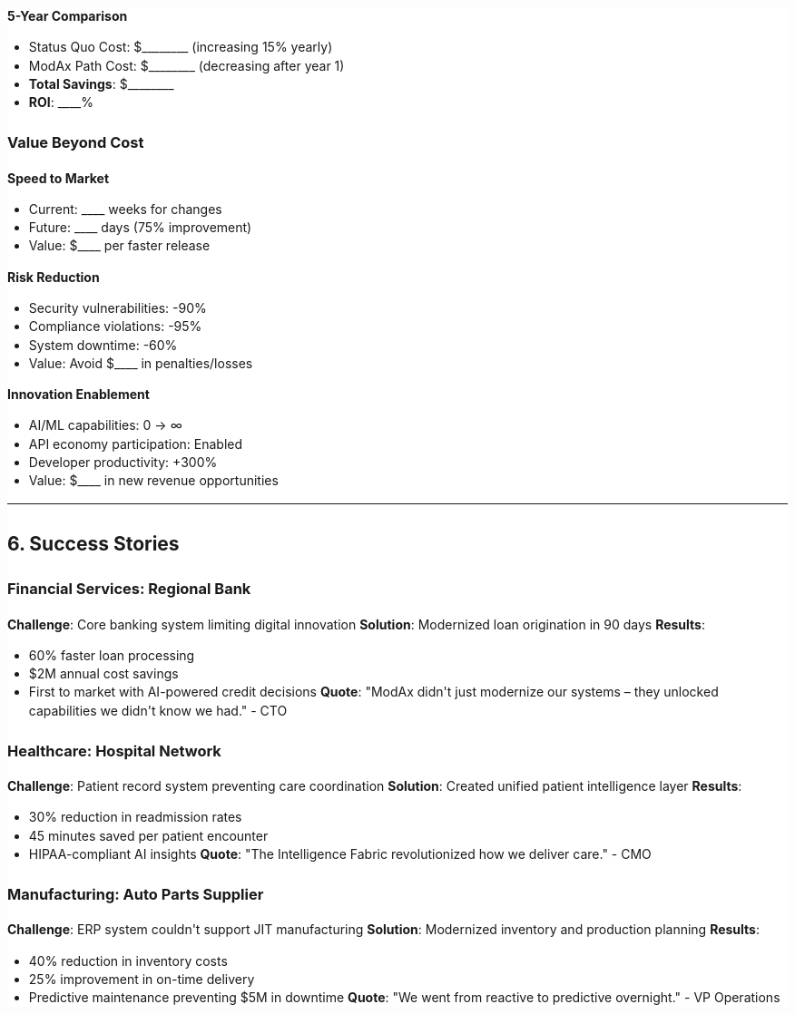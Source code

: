 **5-Year Comparison**
- Status Quo Cost: $________ (increasing 15% yearly)
- ModAx Path Cost: $________ (decreasing after year 1)
- **Total Savings**: $________
- **ROI**: ____%

### Value Beyond Cost

**Speed to Market**
- Current: ____ weeks for changes
- Future: ____ days (75% improvement)
- Value: $____ per faster release

**Risk Reduction**
- Security vulnerabilities: -90%
- Compliance violations: -95%
- System downtime: -60%
- Value: Avoid $____ in penalties/losses

**Innovation Enablement**
- AI/ML capabilities: 0 → ∞
- API economy participation: Enabled
- Developer productivity: +300%
- Value: $____ in new revenue opportunities

---

## 6. Success Stories

### Financial Services: Regional Bank
**Challenge**: Core banking system limiting digital innovation
**Solution**: Modernized loan origination in 90 days
**Results**: 
- 60% faster loan processing
- $2M annual cost savings
- First to market with AI-powered credit decisions
**Quote**: "ModAx didn't just modernize our systems – they unlocked capabilities we didn't know we had." - CTO

### Healthcare: Hospital Network
**Challenge**: Patient record system preventing care coordination
**Solution**: Created unified patient intelligence layer
**Results**:
- 30% reduction in readmission rates
- 45 minutes saved per patient encounter
- HIPAA-compliant AI insights
**Quote**: "The Intelligence Fabric revolutionized how we deliver care." - CMO

### Manufacturing: Auto Parts Supplier
**Challenge**: ERP system couldn't support JIT manufacturing
**Solution**: Modernized inventory and production planning
**Results**:
- 40% reduction in inventory costs
- 25% improvement in on-time delivery
- Predictive maintenance preventing $5M in downtime
**Quote**: "We went from reactive to predictive overnight." - VP Operations
